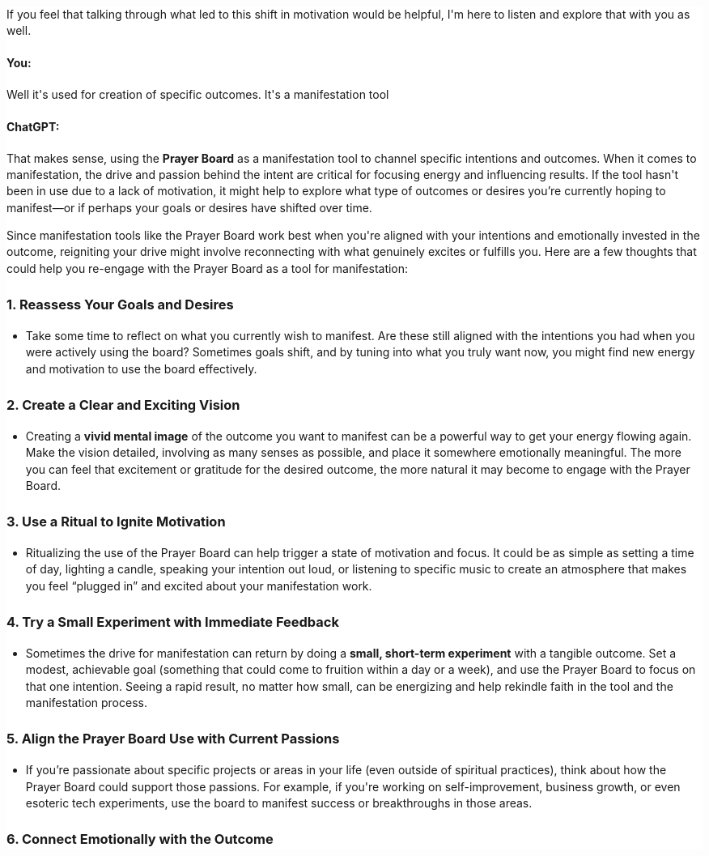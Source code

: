 If you feel that talking through what led to this shift in motivation would be helpful, I'm here to listen and explore that with you as well.


#### You:
Well it's used for creation of specific outcomes. It's a manifestation tool

#### ChatGPT:
That makes sense, using the **Prayer Board** as a manifestation tool to channel specific intentions and outcomes. When it comes to manifestation, the drive and passion behind the intent are critical for focusing energy and influencing results. If the tool hasn't been in use due to a lack of motivation, it might help to explore what type of outcomes or desires you’re currently hoping to manifest—or if perhaps your goals or desires have shifted over time.

Since manifestation tools like the Prayer Board work best when you're aligned with your intentions and emotionally invested in the outcome, reigniting your drive might involve reconnecting with what genuinely excites or fulfills you. Here are a few thoughts that could help you re-engage with the Prayer Board as a tool for manifestation:

### **1. Reassess Your Goals and Desires**

- Take some time to reflect on what you currently wish to manifest. Are these still aligned with the intentions you had when you were actively using the board? Sometimes goals shift, and by tuning into what you truly want now, you might find new energy and motivation to use the board effectively.

### **2. Create a Clear and Exciting Vision**

- Creating a **vivid mental image** of the outcome you want to manifest can be a powerful way to get your energy flowing again. Make the vision detailed, involving as many senses as possible, and place it somewhere emotionally meaningful. The more you can feel that excitement or gratitude for the desired outcome, the more natural it may become to engage with the Prayer Board.

### **3. Use a Ritual to Ignite Motivation**

- Ritualizing the use of the Prayer Board can help trigger a state of motivation and focus. It could be as simple as setting a time of day, lighting a candle, speaking your intention out loud, or listening to specific music to create an atmosphere that makes you feel “plugged in” and excited about your manifestation work.

### **4. Try a Small Experiment with Immediate Feedback**

- Sometimes the drive for manifestation can return by doing a **small, short-term experiment** with a tangible outcome. Set a modest, achievable goal (something that could come to fruition within a day or a week), and use the Prayer Board to focus on that one intention. Seeing a rapid result, no matter how small, can be energizing and help rekindle faith in the tool and the manifestation process.

### **5. Align the Prayer Board Use with Current Passions**

- If you’re passionate about specific projects or areas in your life (even outside of spiritual practices), think about how the Prayer Board could support those passions. For example, if you're working on self-improvement, business growth, or even esoteric tech experiments, use the board to manifest success or breakthroughs in those areas.

### **6. Connect Emotionally with the Outcome**
